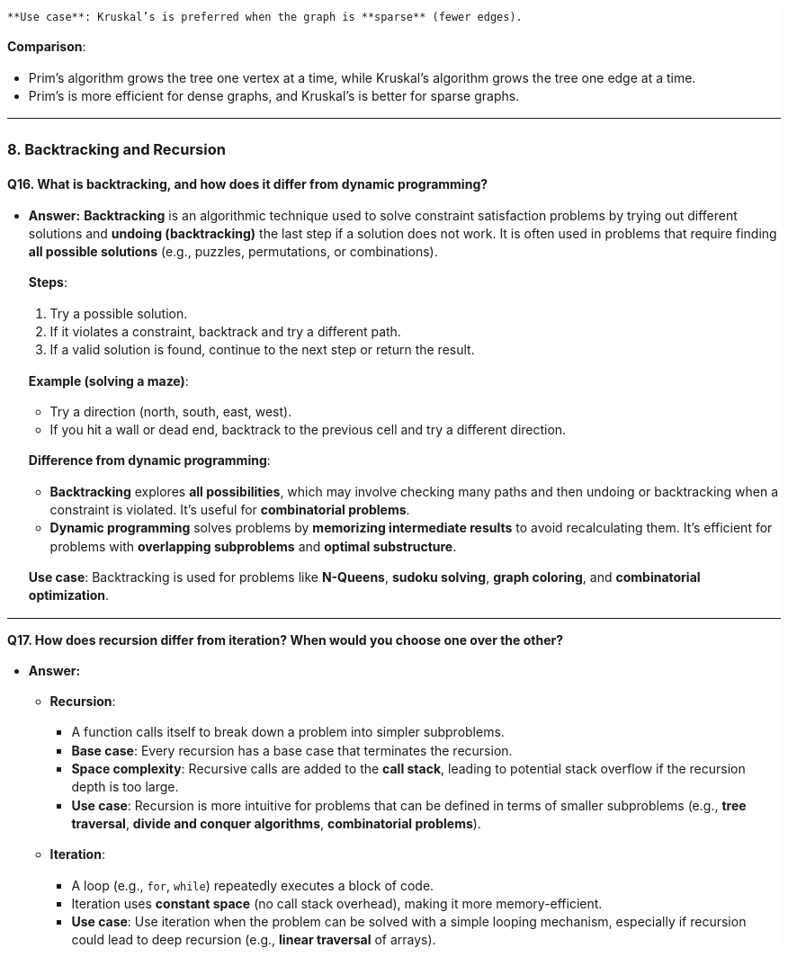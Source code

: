     **Use case**: Kruskal’s is preferred when the graph is **sparse** (fewer edges).

  **Comparison**:

  - Prim’s algorithm grows the tree one vertex at a time, while Kruskal’s algorithm grows the tree one edge at a time.
  - Prim’s is more efficient for dense graphs, and Kruskal’s is better for sparse graphs.

---

### **8. Backtracking and Recursion**

**Q16. What is backtracking, and how does it differ from dynamic programming?**

- **Answer:** **Backtracking** is an algorithmic technique used to solve constraint satisfaction problems by trying out different solutions and **undoing (backtracking)** the last step if a solution does not work. It is often used in problems that require finding **all possible solutions** (e.g., puzzles, permutations, or combinations).

  **Steps**:

  1. Try a possible solution.
  2. If it violates a constraint, backtrack and try a different path.
  3. If a valid solution is found, continue to the next step or return the result.

  **Example (solving a maze)**:

  - Try a direction (north, south, east, west).
  - If you hit a wall or dead end, backtrack to the previous cell and try a different direction.

  **Difference from dynamic programming**:

  - **Backtracking** explores **all possibilities**, which may involve checking many paths and then undoing or backtracking when a constraint is violated. It’s useful for **combinatorial problems**.
  - **Dynamic programming** solves problems by **memorizing intermediate results** to avoid recalculating them. It’s efficient for problems with **overlapping subproblems** and **optimal substructure**.

  **Use case**: Backtracking is used for problems like **N-Queens**, **sudoku solving**, **graph coloring**, and **combinatorial optimization**.

---

**Q17. How does recursion differ from iteration? When would you choose one over the other?**

- **Answer:**

  - **Recursion**:

    - A function calls itself to break down a problem into simpler subproblems.
    - **Base case**: Every recursion has a base case that terminates the recursion.
    - **Space complexity**: Recursive calls are added to the **call stack**, leading to potential stack overflow if the recursion depth is too large.
    - **Use case**: Recursion is more intuitive for problems that can be defined in terms of smaller subproblems (e.g., **tree traversal**, **divide and conquer algorithms**, **combinatorial problems**).

  - **Iteration**:
    - A loop (e.g., `for`, `while`) repeatedly executes a block of code.
    - Iteration uses **constant space** (no call stack overhead), making it more memory-efficient.
    - **Use case**: Use iteration when the problem can be solved with a simple looping mechanism, especially if recursion could lead to deep recursion (e.g., **linear traversal** of arrays).
